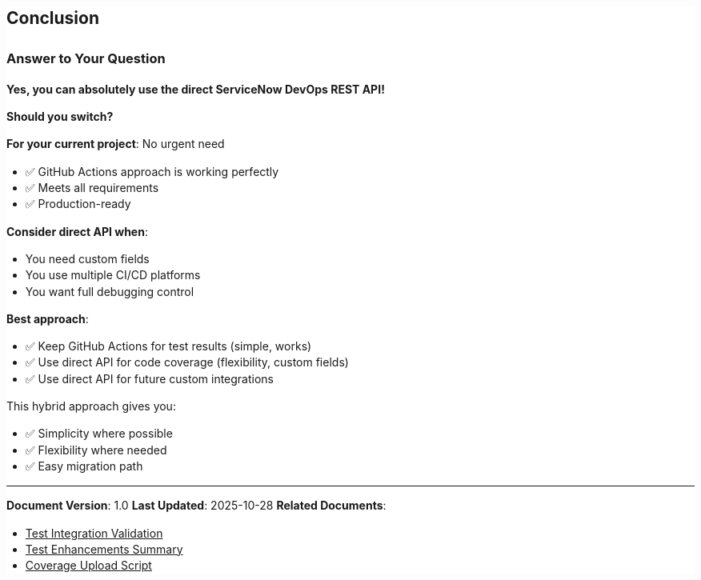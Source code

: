 
## Conclusion

### Answer to Your Question

**Yes, you can absolutely use the direct ServiceNow DevOps REST API!**

**Should you switch?**

**For your current project**: No urgent need
- ✅ GitHub Actions approach is working perfectly
- ✅ Meets all requirements
- ✅ Production-ready

**Consider direct API when**:
- You need custom fields
- You use multiple CI/CD platforms
- You want full debugging control

**Best approach**:
- ✅ Keep GitHub Actions for test results (simple, works)
- ✅ Use direct API for code coverage (flexibility, custom fields)
- ✅ Use direct API for future custom integrations

This hybrid approach gives you:
- ✅ Simplicity where possible
- ✅ Flexibility where needed
- ✅ Easy migration path

---

**Document Version**: 1.0
**Last Updated**: 2025-10-28
**Related Documents**:
- [Test Integration Validation](SERVICENOW-TEST-INTEGRATION-VALIDATION.md)
- [Test Enhancements Summary](SERVICENOW-TEST-ENHANCEMENTS-SUMMARY.md)
- [Coverage Upload Script](../scripts/upload-coverage-to-servicenow.sh)
